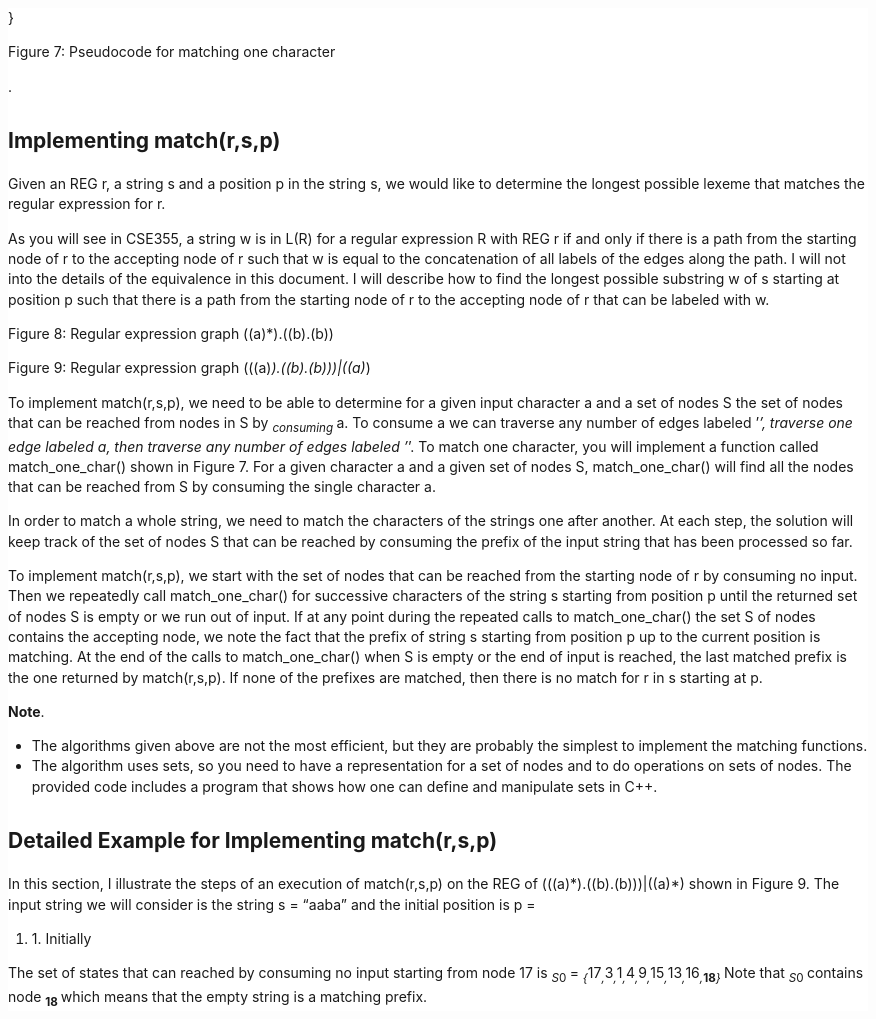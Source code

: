 }

Figure 7: Pseudocode for matching one character

.

<h2>Implementing match(r,s,p)</h2>
Given an REG r, a string s and a position p in the string s, we would like to determine the longest possible lexeme that matches the regular expression for r.

As you will see in CSE355, a string w is in L(R) for a regular expression R with REG r if and only if there is a path from the starting node of r to the accepting node of r such that w is equal to the concatenation of all labels of the edges along the path. I will not into the details of the equivalence in this document. I will describe how to find the longest possible substring w of s starting at position p such that there is a path from the starting node of r to the accepting node of r that can be labeled with w.

Figure 8: Regular expression graph ((a)*).((b).(b))

Figure 9: Regular expression graph (((a)*).((b).(b)))|((a)*)

To implement match(r,s,p), we need to be able to determine for a given input character a and a set of nodes S the set of nodes that can be reached from nodes in S by <em><sub>consuming </sub></em>a. To consume a we can traverse any number of edges labeled ’_’, traverse one edge labeled a, then traverse any number of edges labeled ’_’. To match one character, you will implement a function called match_one_char() shown in Figure 7. For a given character a and a given set of nodes S, match_one_char() will find all the nodes that can be reached from S by consuming the single character a.

In order to match a whole string, we need to match the characters of the strings one after another. At each step, the solution will keep track of the set of nodes S that can be reached by consuming the prefix of the input string that has been processed so far.

To implement match(r,s,p), we start with the set of nodes that can be reached from the starting node of r by consuming no input. Then we repeatedly call match_one_char() for successive characters of the string s starting from position p until the returned set of nodes S is empty or we run out of input. If at any point during the repeated calls to match_one_char() the set S of nodes contains the accepting node, we note the fact that the prefix of string s starting from position p up to the current position is matching. At the end of the calls to match_one_char() when S is empty or the end of input is reached, the last matched prefix is the one returned by match(r,s,p). If none of the prefixes are matched, then there is no match for r in s starting at p.

<strong>Note</strong>.

<ul>
<li>The algorithms given above are not the most efficient, but they are probably the simplest to implement the matching functions.</li>
<li>The algorithm uses sets, so you need to have a representation for a set of nodes and to do operations on sets of nodes. The provided code includes a program that shows how one can define and manipulate sets in C++.</li>
</ul>
<h2>Detailed Example for Implementing match(r,s,p)</h2>
In this section, I illustrate the steps of an execution of match(r,s,p) on the REG of (((a)*).((b).(b)))|((a)*) shown in Figure 9. The input string we will consider is the string s = “aaba” and the initial position is p =

<ol>
<li>1. Initially</li>
</ol>
The set of states that can reached by consuming no input starting from node 17 is <em><sub>S</sub></em><sub>0 </sub>= <em><sub>{</sub></em>17<em><sub>,</sub></em>3<em><sub>,</sub></em>1<em><sub>,</sub></em>4<em><sub>,</sub></em>9<em><sub>,</sub></em>15<em><sub>,</sub></em>13<em><sub>,</sub></em>16<em><sub>,</sub></em><strong><sub>18</sub></strong><em><sub>} </sub></em>Note that <em><sub>S</sub></em><sub>0 </sub>contains node <strong><sub>18 </sub></strong>which means that the empty string is a matching prefix.
